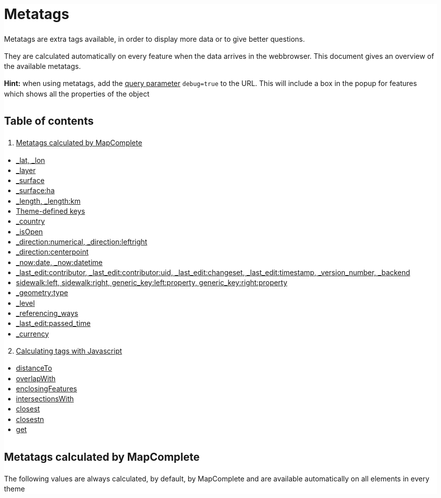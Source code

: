 [//]: # (WARNING: this file is automatically generated. Please find the sources at the bottom and edit those sources)



 Metatags 
==========



Metatags are extra tags available, in order to display more data or to give better questions.

They are calculated automatically on every feature when the data arrives in the webbrowser. This document gives an overview of the available metatags.

**Hint:** when using metatags, add the [query parameter](URL_Parameters.md) `debug=true` to the URL. This will include a box in the popup for features which shows all the properties of the object


## Table of contents

1. [ Metatags calculated by MapComplete ](#-metatags-calculated-by-mapcomplete-)
  - [_lat, _lon](#_lat,-_lon)
  - [_layer](#_layer)
  - [_surface](#_surface)
  - [_surface:ha](#_surfaceha)
  - [_length, _length:km](#_length,-_lengthkm)
  - [Theme-defined keys](#theme-defined-keys)
  - [_country](#_country)
  - [_isOpen](#_isopen)
  - [_direction:numerical, _direction:leftright](#_directionnumerical,-_direction:leftright)
  - [_direction:centerpoint](#_directioncenterpoint)
  - [_now:date, _now:datetime](#_nowdate,-_now:datetime)
  - [_last_edit:contributor, _last_edit:contributor:uid, _last_edit:changeset, _last_edit:timestamp, _version_number, _backend](#_last_editcontributor,-_last_edit:contributor:uid,-_last_edit:changeset,-_last_edit:timestamp,-_version_number,-_backend)
  - [sidewalk:left, sidewalk:right, generic_key:left:property, generic_key:right:property](#sidewalkleft,-sidewalk:right,-generic_key:left:property,-generic_key:right:property)
  - [_geometry:type](#_geometrytype)
  - [_level](#_level)
  - [_referencing_ways](#_referencing_ways)
  - [_last_edit:passed_time](#_last_editpassed_time)
  - [_currency](#_currency)
2. [ Calculating tags with Javascript ](#-calculating-tags-with-javascript-)
  - [distanceTo](#distanceto)
  - [overlapWith](#overlapwith)
  - [enclosingFeatures](#enclosingfeatures)
  - [intersectionsWith](#intersectionswith)
  - [closest](#closest)
  - [closestn](#closestn)
  - [get](#get)

 Metatags calculated by MapComplete 
------------------------------------



The following values are always calculated, by default, by MapComplete and are available automatically on all elements in every theme
